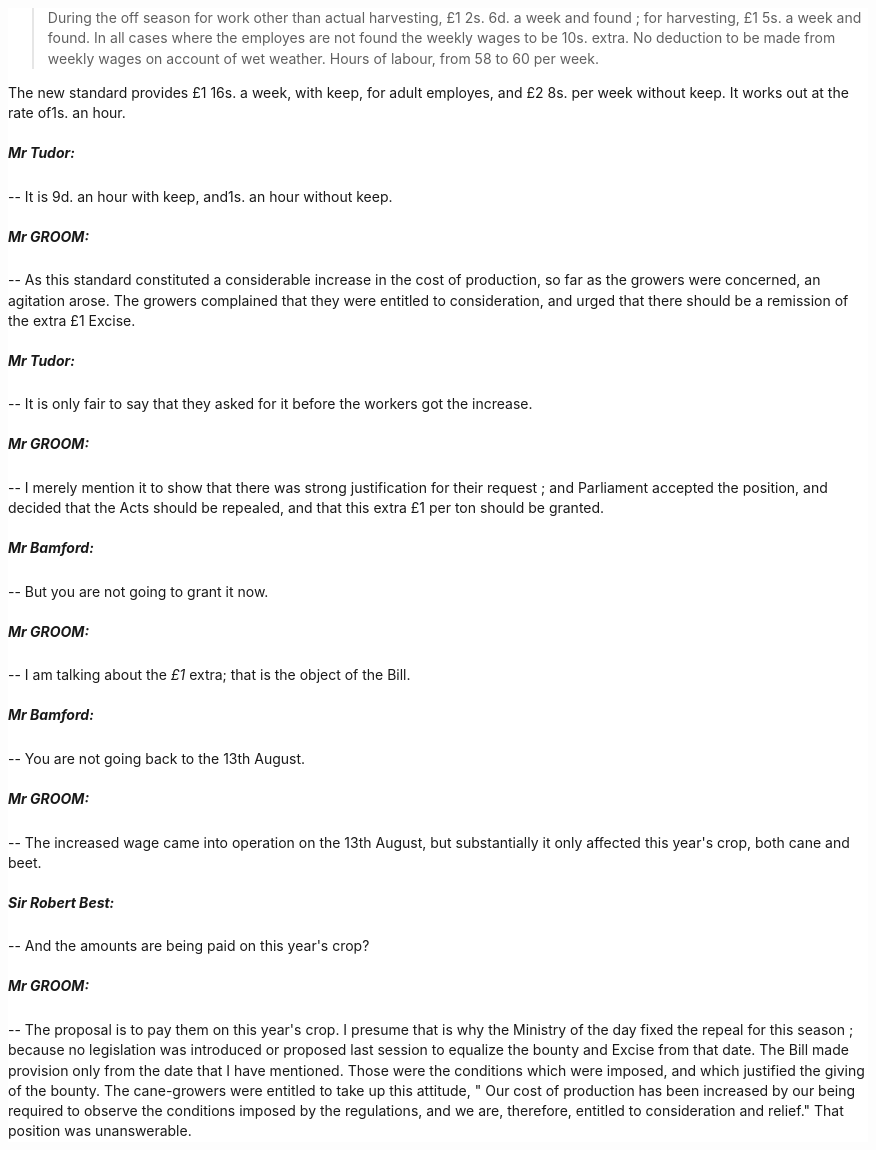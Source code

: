   >During the off season for work other than actual harvesting, £1 2s. 6d. a week and found ; for harvesting, £1 5s. a week and found. In all cases where the employes are not found the weekly wages to be 10s. extra. No deduction to be made from weekly wages on account of wet weather. Hours of labour, from 58 to 60 per week. 

The new standard provides £1 16s. a week, with keep, for adult employes, and £2 8s. per week without keep. It works out at the rate of1s. an hour. 

##### Mr Tudor:

-- It is 9d. an hour with keep, and1s. an hour without keep. 

##### Mr GROOM:

-- As this standard constituted a considerable increase in the cost of production, so far as the growers were concerned, an agitation arose. The growers complained that they were entitled to consideration, and urged that there should be a remission of the extra £1 Excise. 

##### Mr Tudor:

-- It is only fair to say that they asked for it before the workers got the increase. 

##### Mr GROOM:

-- I merely mention it to show that there was strong justification for their request ; and Parliament accepted the position, and decided that the Acts should be repealed, and that this extra £1 per ton should be granted. 

##### Mr Bamford:

-- But you are not going to grant it now. 

##### Mr GROOM:

-- I am talking about the  *£1*  extra; that is the object of the Bill. 

##### Mr Bamford:

-- You are not going back to the 13th August. 

##### Mr GROOM:

-- The increased wage came into operation on the 13th August, but substantially it only affected this year's crop, both cane and beet. 

##### Sir Robert Best:

-- And the amounts are being paid on this year's crop? 

##### Mr GROOM:

-- The proposal is to pay them on this year's crop. I presume that is why the Ministry of the day fixed the repeal for this season ; because no legislation was introduced or proposed last session to equalize the bounty and Excise from that date. The Bill made provision only from the date that I have mentioned. Those were the conditions which were imposed, and which justified the giving of the bounty. The cane-growers were entitled to take up this attitude, " Our cost of production has been increased by our being required to observe the conditions imposed by the regulations, and we are, therefore, entitled to consideration and relief." That position was unanswerable. 

